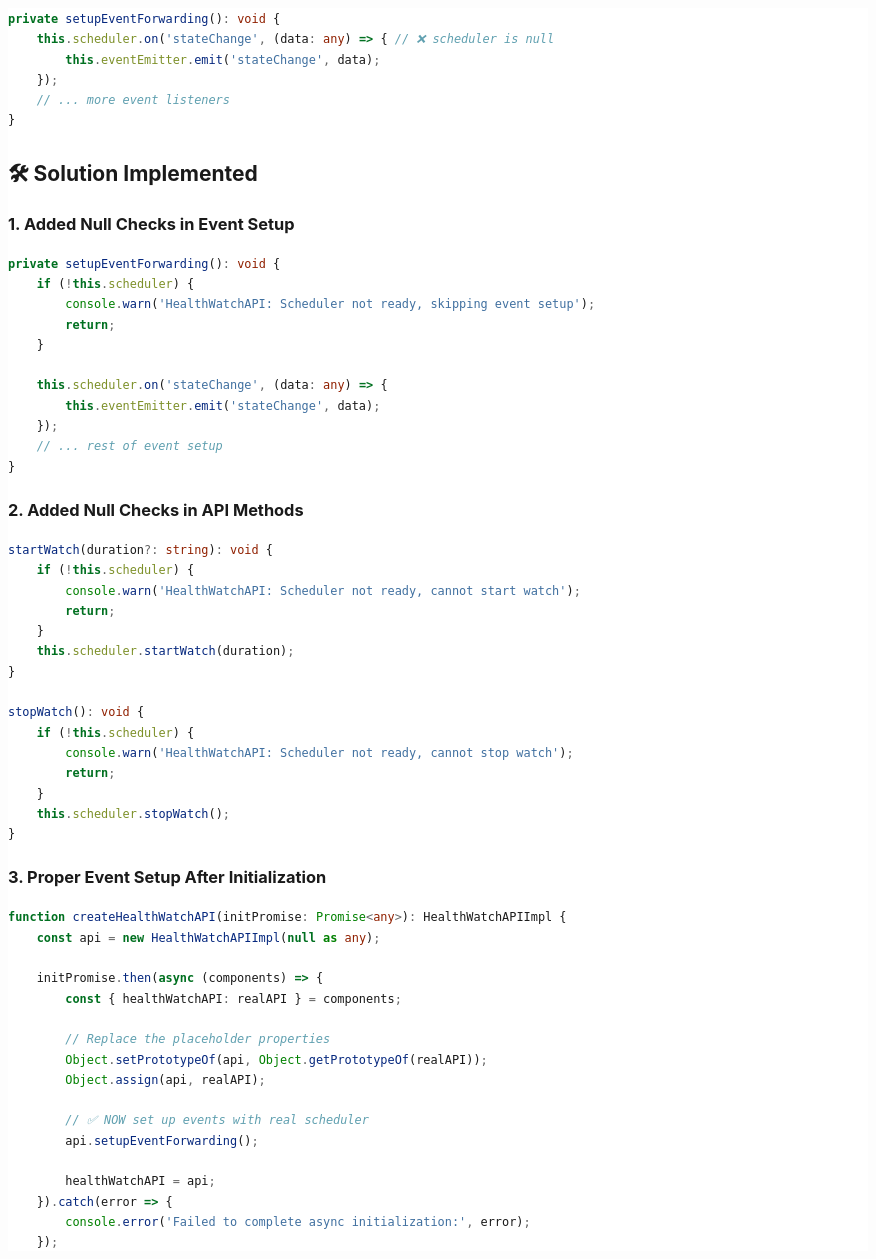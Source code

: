 ```typescript
private setupEventForwarding(): void {
    this.scheduler.on('stateChange', (data: any) => { // ❌ scheduler is null
        this.eventEmitter.emit('stateChange', data);
    });
    // ... more event listeners
}
```

## 🛠️ Solution Implemented

### 1. Added Null Checks in Event Setup
```typescript
private setupEventForwarding(): void {
    if (!this.scheduler) {
        console.warn('HealthWatchAPI: Scheduler not ready, skipping event setup');
        return;
    }
    
    this.scheduler.on('stateChange', (data: any) => {
        this.eventEmitter.emit('stateChange', data);
    });
    // ... rest of event setup
}
```

### 2. Added Null Checks in API Methods
```typescript
startWatch(duration?: string): void {
    if (!this.scheduler) {
        console.warn('HealthWatchAPI: Scheduler not ready, cannot start watch');
        return;
    }
    this.scheduler.startWatch(duration);
}

stopWatch(): void {
    if (!this.scheduler) {
        console.warn('HealthWatchAPI: Scheduler not ready, cannot stop watch');
        return;
    }
    this.scheduler.stopWatch();
}
```

### 3. Proper Event Setup After Initialization
```typescript
function createHealthWatchAPI(initPromise: Promise<any>): HealthWatchAPIImpl {
    const api = new HealthWatchAPIImpl(null as any);
    
    initPromise.then(async (components) => {
        const { healthWatchAPI: realAPI } = components;
        
        // Replace the placeholder properties
        Object.setPrototypeOf(api, Object.getPrototypeOf(realAPI));
        Object.assign(api, realAPI);
        
        // ✅ NOW set up events with real scheduler
        api.setupEventForwarding();
        
        healthWatchAPI = api;
    }).catch(error => {
        console.error('Failed to complete async initialization:', error);
    });
```